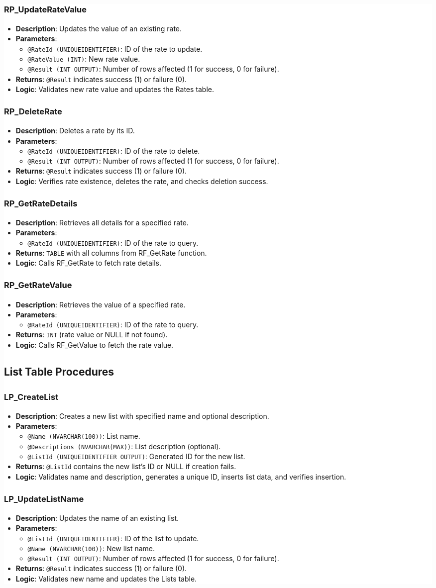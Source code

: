 ### RP_UpdateRateValue
- **Description**: Updates the value of an existing rate.
- **Parameters**:
  - `@RateId (UNIQUEIDENTIFIER)`: ID of the rate to update.
  - `@RateValue (INT)`: New rate value.
  - `@Result (INT OUTPUT)`: Number of rows affected (1 for success, 0 for failure).
- **Returns**: `@Result` indicates success (1) or failure (0).
- **Logic**: Validates new rate value and updates the Rates table.

### RP_DeleteRate
- **Description**: Deletes a rate by its ID.
- **Parameters**:
  - `@RateId (UNIQUEIDENTIFIER)`: ID of the rate to delete.
  - `@Result (INT OUTPUT)`: Number of rows affected (1 for success, 0 for failure).
- **Returns**: `@Result` indicates success (1) or failure (0).
- **Logic**: Verifies rate existence, deletes the rate, and checks deletion success.

### RP_GetRateDetails
- **Description**: Retrieves all details for a specified rate.
- **Parameters**:
  - `@RateId (UNIQUEIDENTIFIER)`: ID of the rate to query.
- **Returns**: `TABLE` with all columns from RF_GetRate function.
- **Logic**: Calls RF_GetRate to fetch rate details.

### RP_GetRateValue
- **Description**: Retrieves the value of a specified rate.
- **Parameters**:
  - `@RateId (UNIQUEIDENTIFIER)`: ID of the rate to query.
- **Returns**: `INT` (rate value or NULL if not found).
- **Logic**: Calls RF_GetValue to fetch the rate value.

## List Table Procedures
### LP_CreateList
- **Description**: Creates a new list with specified name and optional description.
- **Parameters**:
  - `@Name (NVARCHAR(100))`: List name.
  - `@Descriptions (NVARCHAR(MAX))`: List description (optional).
  - `@ListId (UNIQUEIDENTIFIER OUTPUT)`: Generated ID for the new list.
- **Returns**: `@ListId` contains the new list’s ID or NULL if creation fails.
- **Logic**: Validates name and description, generates a unique ID, inserts list data, and verifies insertion.

### LP_UpdateListName
- **Description**: Updates the name of an existing list.
- **Parameters**:
  - `@ListId (UNIQUEIDENTIFIER)`: ID of the list to update.
  - `@Name (NVARCHAR(100))`: New list name.
  - `@Result (INT OUTPUT)`: Number of rows affected (1 for success, 0 for failure).
- **Returns**: `@Result` indicates success (1) or failure (0).
- **Logic**: Validates new name and updates the Lists table.
